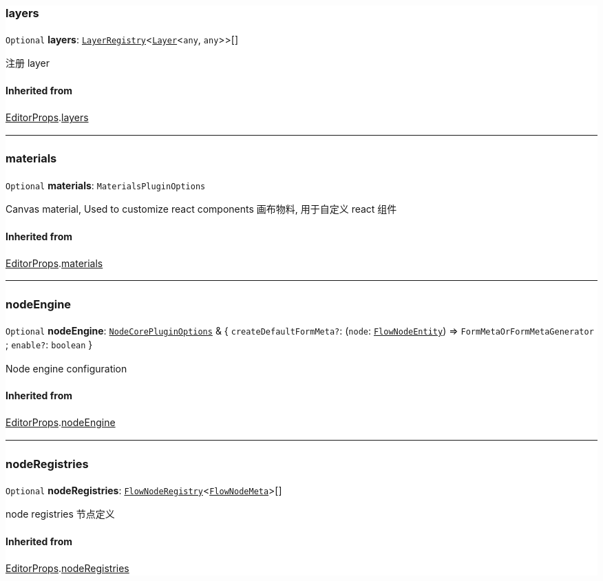 ### layers

`Optional` **layers**: [`LayerRegistry`](/auto-docs/fixed-layout-editor/interfaces/LayerRegistry.md)<[`Layer`](/auto-docs/fixed-layout-editor/classes/Layer.md)<`any`, `any`>>\[]

注册 layer

#### Inherited from

[EditorProps](/auto-docs/fixed-layout-editor/interfaces/EditorProps-1.md).[layers](/auto-docs/fixed-layout-editor/interfaces/EditorProps-1.md#layers)

***

### materials

`Optional` **materials**: `MaterialsPluginOptions`

Canvas material, Used to customize react components
画布物料, 用于自定义 react 组件

#### Inherited from

[EditorProps](/auto-docs/fixed-layout-editor/interfaces/EditorProps-1.md).[materials](/auto-docs/fixed-layout-editor/interfaces/EditorProps-1.md#materials)

***

### nodeEngine

`Optional` **nodeEngine**: [`NodeCorePluginOptions`](/auto-docs/fixed-layout-editor/interfaces/NodeCorePluginOptions.md) & { `createDefaultFormMeta?`: (`node`: [`FlowNodeEntity`](/auto-docs/fixed-layout-editor/classes/FlowNodeEntity-1.md)) => `FormMetaOrFormMetaGenerator` ; `enable?`: `boolean`  }

Node engine configuration

#### Inherited from

[EditorProps](/auto-docs/fixed-layout-editor/interfaces/EditorProps-1.md).[nodeEngine](/auto-docs/fixed-layout-editor/interfaces/EditorProps-1.md#nodeengine)

***

### nodeRegistries

`Optional` **nodeRegistries**: [`FlowNodeRegistry`](/auto-docs/fixed-layout-editor/interfaces/FlowNodeRegistry-1.md)<[`FlowNodeMeta`](/auto-docs/fixed-layout-editor/interfaces/FlowNodeMeta.md)>\[]

node registries
节点定义

#### Inherited from

[EditorProps](/auto-docs/fixed-layout-editor/interfaces/EditorProps-1.md).[nodeRegistries](/auto-docs/fixed-layout-editor/interfaces/EditorProps-1.md#noderegistries)
